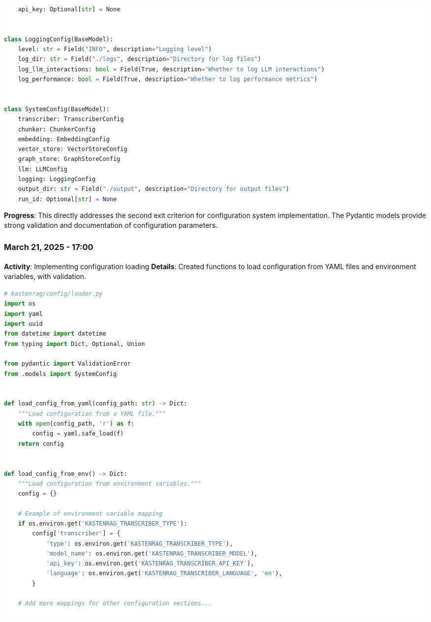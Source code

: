 ```python
    api_key: Optional[str] = None


class LoggingConfig(BaseModel):
    level: str = Field("INFO", description="Logging level")
    log_dir: str = Field("./logs", description="Directory for log files")
    log_llm_interactions: bool = Field(True, description="Whether to log LLM interactions")
    log_performance: bool = Field(True, description="Whether to log performance metrics")


class SystemConfig(BaseModel):
    transcriber: TranscriberConfig
    chunker: ChunkerConfig
    embedding: EmbeddingConfig
    vector_store: VectorStoreConfig
    graph_store: GraphStoreConfig
    llm: LLMConfig
    logging: LoggingConfig
    output_dir: str = Field("./output", description="Directory for output files")
    run_id: Optional[str] = None
```

**Progress**: This directly addresses the second exit criterion for configuration system implementation. The Pydantic models provide strong validation and documentation of configuration parameters.

### March 21, 2025 - 17:00
**Activity**: Implementing configuration loading
**Details**: Created functions to load configuration from YAML files and environment variables, with validation.

```python
# kastenrag/config/loader.py
import os
import yaml
import uuid
from datetime import datetime
from typing import Dict, Optional, Union

from pydantic import ValidationError
from .models import SystemConfig


def load_config_from_yaml(config_path: str) -> Dict:
    """Load configuration from a YAML file."""
    with open(config_path, 'r') as f:
        config = yaml.safe_load(f)
    return config


def load_config_from_env() -> Dict:
    """Load configuration from environment variables."""
    config = {}
    
    # Example of environment variable mapping
    if os.environ.get('KASTENRAG_TRANSCRIBER_TYPE'):
        config['transcriber'] = {
            'type': os.environ.get('KASTENRAG_TRANSCRIBER_TYPE'),
            'model_name': os.environ.get('KASTENRAG_TRANSCRIBER_MODEL'),
            'api_key': os.environ.get('KASTENRAG_TRANSCRIBER_API_KEY'),
            'language': os.environ.get('KASTENRAG_TRANSCRIBER_LANGUAGE', 'en'),
        }
    
    # Add more mappings for other configuration sections...
    
```